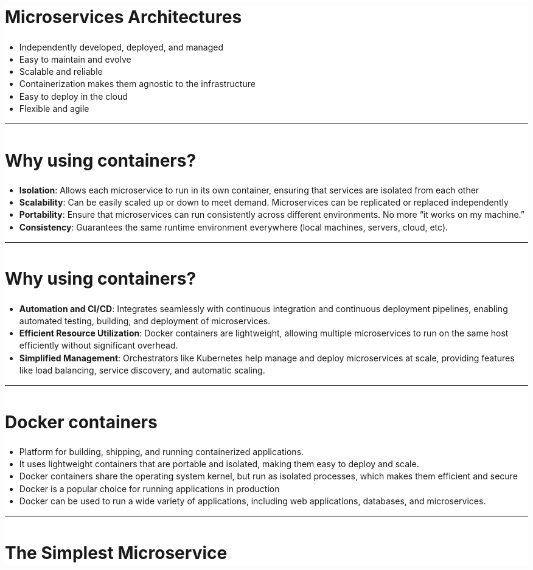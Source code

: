 # Microservices Architectures

* Independently developed, deployed, and managed
* Easy to maintain and evolve
* Scalable and reliable
* Containerization makes them agnostic to the infrastructure
* Easy to deploy in the cloud
* Flexible and agile

---

# Why using containers?

* **Isolation**: Allows each microservice to run in its own container, ensuring that services are isolated from each other
* **Scalability**: Can be easily scaled up or down to meet demand. Microservices can be replicated or replaced independently
* **Portability**: Ensure that microservices can run consistently across different environments. No more “it works on my machine.”
*	**Consistency**: Guarantees the same runtime environment everywhere (local machines, servers, cloud, etc).

---

# Why using containers?

* **Automation and CI/CD**: Integrates seamlessly with continuous integration and continuous deployment pipelines, enabling automated testing, building, and deployment of microservices.
* **Efficient Resource Utilization**: Docker containers are lightweight, allowing multiple microservices to run on the same host efficiently without significant overhead.
* **Simplified Management**: Orchestrators like Kubernetes help manage and deploy microservices at scale, providing features like load balancing, service discovery, and automatic scaling.

---

# Docker containers
* Platform for building, shipping, and running containerized applications.
* It uses lightweight containers that are portable and isolated, making them easy to deploy and scale.
* Docker containers share the operating system kernel, but run as isolated processes, which makes them efficient and secure
* Docker is a popular choice for running applications in production
* Docker can be used to run a wide variety of applications, including web applications, databases, and microservices.

---
# The Simplest Microservice
